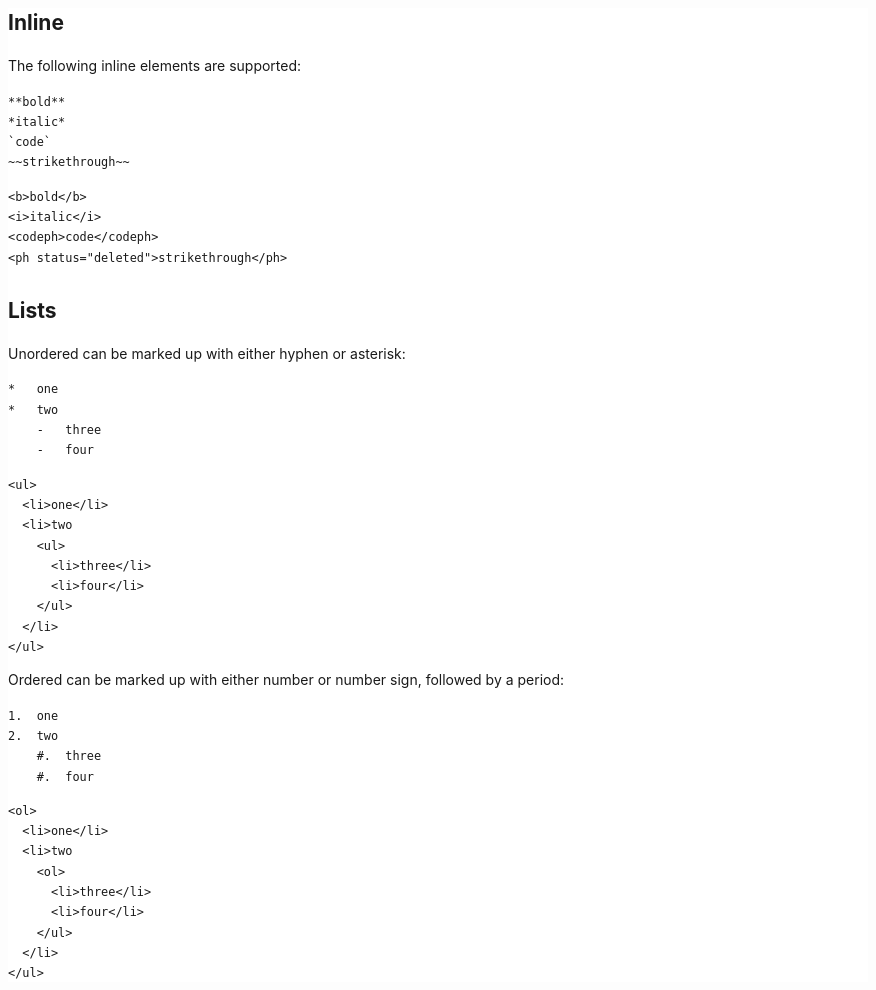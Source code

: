 ## Inline

The following inline elements are supported:

```
**bold**
*italic*
`code`
~~strikethrough~~
```

```
<b>bold</b>
<i>italic</i>
<codeph>code</codeph>
<ph status="deleted">strikethrough</ph>
```

## Lists

Unordered can be marked up with either hyphen or asterisk:

```
*   one
*   two
    -   three
    -   four
```

```
<ul>
  <li>one</li>
  <li>two
    <ul>
      <li>three</li>
      <li>four</li>
    </ul>
  </li>
</ul>
```

Ordered can be marked up with either number or number sign, followed by a period:

```
1.  one
2.  two
    #.  three
    #.  four
```

```
<ol>
  <li>one</li>
  <li>two
    <ol>
      <li>three</li>
      <li>four</li>
    </ul>
  </li>
</ul>
```
